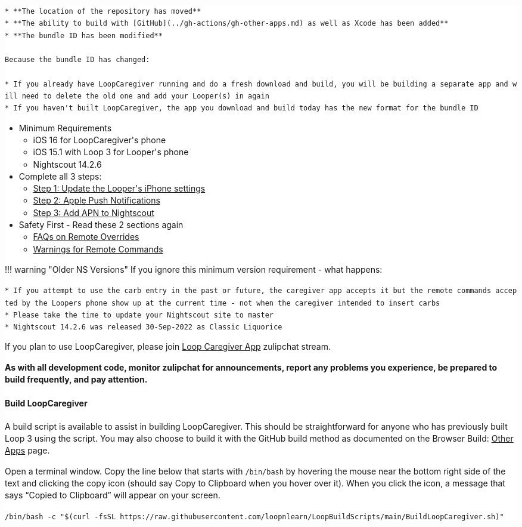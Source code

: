     * **The location of the repository has moved**
    * **The ability to build with [GitHub](../gh-actions/gh-other-apps.md) as well as Xcode has been added**
    * **The bundle ID has been modified**
    
    Because the bundle ID has changed:
    
    * If you already have LoopCaregiver running and do a fresh download and build, you will be building a separate app and will need to delete the old one and add your Looper(s) in again
    * If you haven't built LoopCaregiver, the app you download and build today has the new format for the bundle ID

* Minimum Requirements
    * iOS 16 for LoopCaregiver's phone
    * iOS 15.1 with Loop 3 for Looper's phone
    * Nightscout 14.2.6
* Complete all 3 steps:
    * [Step 1: Update the Looper's iPhone settings](#step-1-update-the-loopers-iphone-settings)
    * [Step 2: Apple Push Notifications](#step-2-apple-push-notifications)
    * [Step 3: Add APN to Nightscout](#step-3-add-apn-to-nightscout)
* Safety First - Read these 2 sections again
    * [FAQs on Remote Overrides](#faqs-on-remote-overrides)
    * [Warnings for Remote Commands](#warnings-for-remote-commands)

!!! warning "Older NS Versions"
    If you ignore this minimum version requirement - what happens:

    * If you attempt to use the carb entry in the past or future, the caregiver app accepts it but the remote commands accepted by the Loopers phone show up at the current time - not when the caregiver intended to insert carbs
    * Please take the time to update your Nightscout site to master
    * Nightscout 14.2.6 was released 30-Sep-2022 as Classic Liquorice

If you plan to use LoopCaregiver, please join [Loop Caregiver App](https://loop.zulipchat.com/#narrow/stream/358458-Loop-Caregiver-App) zulipchat stream.

**As with all development code, monitor zulipchat for announcements, report any problems you experience, be prepared to build frequently, and pay attention.**

#### Build LoopCaregiver

A build script is available to assist in building LoopCaregiver. This should be straightforward for anyone who has previously built Loop 3 using the script. You may also choose to build it with the GitHub build method as documented on the Browser Build: [Other Apps](../gh-actions/gh-other-apps.md) page.

Open a terminal window. Copy the line below that starts with `/bin/bash` by hovering the mouse near the bottom right side of the text and clicking the copy icon (should say Copy to Clipboard when you hover over it). When you click the icon, a message that says “Copied to Clipboard” will appear on your screen.

``` { .bash .copy  title="Copy and Paste to start the BuildLoopCaregiver.sh script" }
/bin/bash -c "$(curl -fsSL https://raw.githubusercontent.com/loopnlearn/LoopBuildScripts/main/BuildLoopCaregiver.sh)"
```
